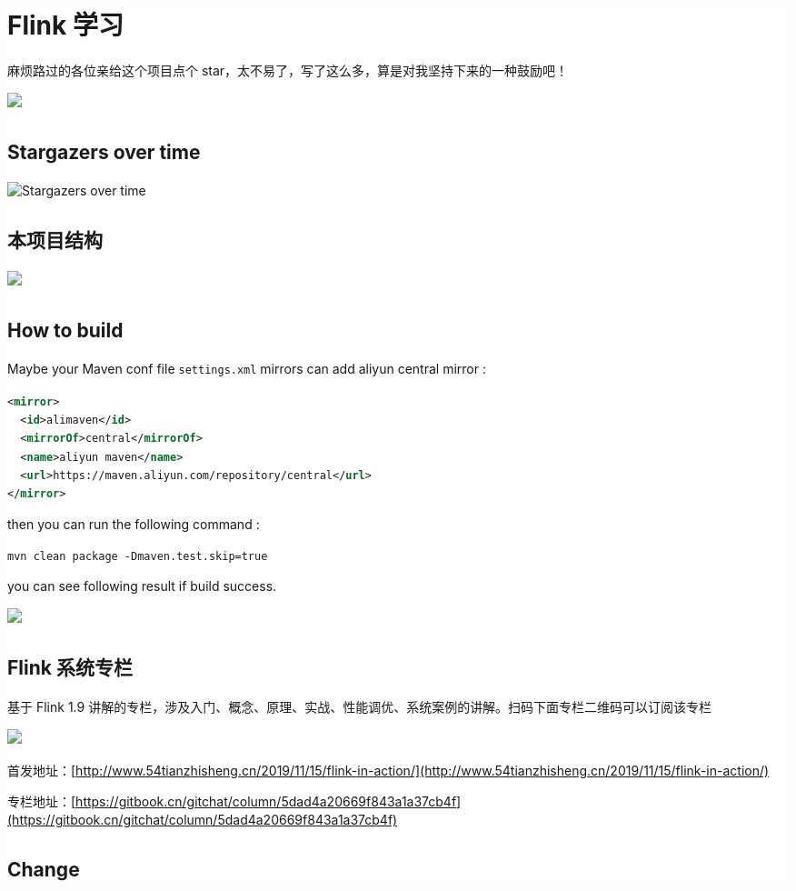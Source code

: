 # Flink 学习

麻烦路过的各位亲给这个项目点个 star，太不易了，写了这么多，算是对我坚持下来的一种鼓励吧！

![](http://zhisheng-blog.oss-cn-hangzhou.aliyuncs.com/img/2019-05-25-124027.jpg)

## Stargazers over time

![Stargazers over time](https://starchart.cc/zhisheng17/flink-learning.svg)

## 本项目结构

![](./pics/Flink-learning.png)


## How to build

Maybe your Maven conf file `settings.xml` mirrors can add aliyun central mirror :

```xml
<mirror>
  <id>alimaven</id>
  <mirrorOf>central</mirrorOf>
  <name>aliyun maven</name>
  <url>https://maven.aliyun.com/repository/central</url>
</mirror>
```

then you can run the following command :

```
mvn clean package -Dmaven.test.skip=true
```

you can see following result if build success.

![](http://zhisheng-blog.oss-cn-hangzhou.aliyuncs.com/img/2019-09-27-121923.jpg)

## Flink 系统专栏

基于 Flink 1.9 讲解的专栏，涉及入门、概念、原理、实战、性能调优、系统案例的讲解。扫码下面专栏二维码可以订阅该专栏

![](http://zhisheng-blog.oss-cn-hangzhou.aliyuncs.com/img/2019-11-05-044731.jpg)

首发地址：[http://www.54tianzhisheng.cn/2019/11/15/flink-in-action/](http://www.54tianzhisheng.cn/2019/11/15/flink-in-action/)

专栏地址：[https://gitbook.cn/gitchat/column/5dad4a20669f843a1a37cb4f](https://gitbook.cn/gitchat/column/5dad4a20669f843a1a37cb4f)



## Change
